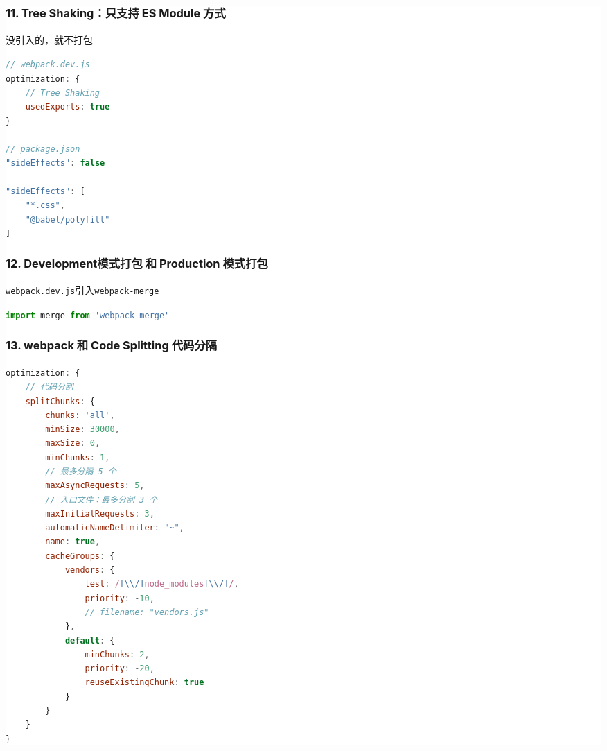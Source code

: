 ### 11. Tree Shaking：只支持 ES Module 方式

没引入的，就不打包

```js
// webpack.dev.js
optimization: {
    // Tree Shaking
    usedExports: true
}

// package.json
"sideEffects": false

"sideEffects": [
    "*.css",
    "@babel/polyfill"
]
```

### 12. Development模式打包 和 Production 模式打包

`webpack.dev.js`引入`webpack-merge`

```js
import merge from 'webpack-merge'
```

### 13. webpack 和 Code Splitting 代码分隔

```js
optimization: {
    // 代码分割
    splitChunks: {
        chunks: 'all',
        minSize: 30000,
        maxSize: 0,
        minChunks: 1,
        // 最多分隔 5 个
        maxAsyncRequests: 5,
        // 入口文件：最多分割 3 个
        maxInitialRequests: 3,
        automaticNameDelimiter: "~",
        name: true,
        cacheGroups: {
            vendors: {
                test: /[\\/]node_modules[\\/]/,
                priority: -10,
                // filename: "vendors.js"
            },
            default: {
                minChunks: 2,
                priority: -20,
                reuseExistingChunk: true
            }
        }
    }
}
```
